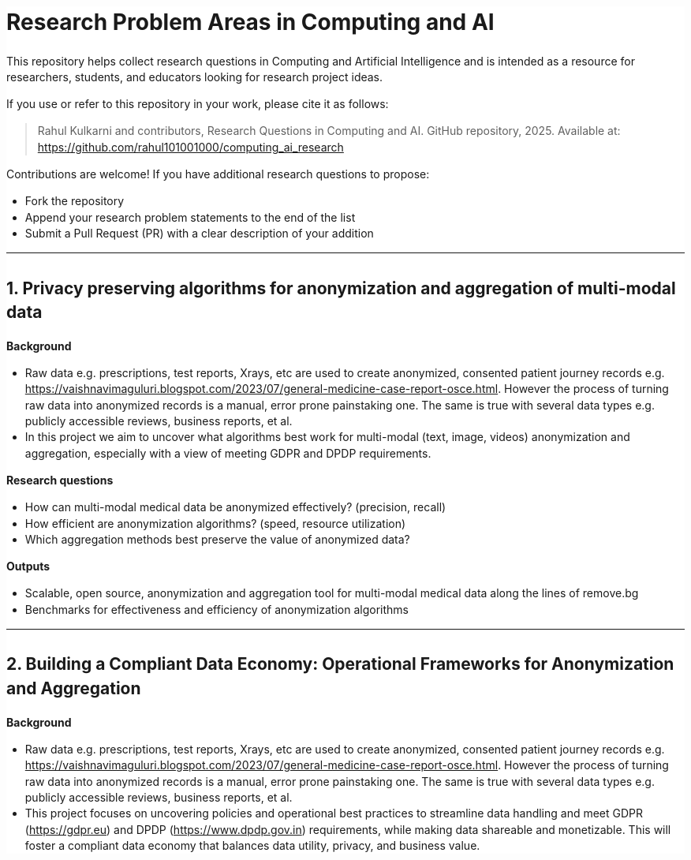 # Research Problem Areas in Computing and AI

This repository helps collect research questions in Computing and Artificial Intelligence and is intended as a resource for researchers, students, and educators looking for research project ideas. 

If you use or refer to this repository in your work, please cite it as follows:
> Rahul Kulkarni and contributors, Research Questions in Computing and AI. GitHub repository, 2025. Available at: https://github.com/rahul101001000/computing_ai_research

Contributions are welcome! If you have additional research questions to propose:
- Fork the repository
- Append your research problem statements to the end of the list
- Submit a Pull Request (PR) with a clear description of your addition

---

## 1. Privacy preserving algorithms for anonymization and aggregation of multi-modal data

**Background**
- Raw data e.g. prescriptions, test reports, Xrays, etc are used to create anonymized, consented patient journey records e.g. https://vaishnavimaguluri.blogspot.com/2023/07/general-medicine-case-report-osce.html. However the process of turning raw data into anonymized records is a manual, error prone painstaking one. The same is true with several data types e.g. publicly accessible reviews, business reports, et al.
- In this project we aim to uncover what algorithms best work for multi-modal (text, image, videos) anonymization and aggregation, especially with a view of meeting GDPR and DPDP requirements.

**Research questions**
- How can multi-modal medical data be anonymized effectively? (precision, recall)
- How efficient are anonymization algorithms? (speed, resource utilization)
- Which aggregation methods best preserve the value of anonymized data?

**Outputs**
- Scalable, open source, anonymization and aggregation tool for multi-modal medical data along the lines of remove.bg
- Benchmarks for effectiveness and efficiency of anonymization algorithms

---

## 2. Building a Compliant Data Economy: Operational Frameworks for Anonymization and Aggregation

**Background**
- Raw data e.g. prescriptions, test reports, Xrays, etc are used to create anonymized, consented patient journey records e.g. https://vaishnavimaguluri.blogspot.com/2023/07/general-medicine-case-report-osce.html. However the process of turning raw data into anonymized records is a manual, error prone painstaking one. The same is true with several data types e.g. publicly accessible reviews, business reports, et al.
- This project focuses on uncovering policies and operational best practices to streamline data handling and meet GDPR (https://gdpr.eu) and DPDP (https://www.dpdp.gov.in) requirements, while making data shareable and monetizable.     This will foster a compliant data economy that balances data utility, privacy, and business value.
